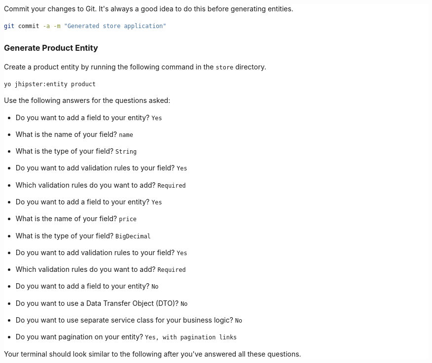 Commit your changes to Git. It's always a good idea to do this before generating entities.

```bash
git commit -a -m "Generated store application"
```

### Generate Product Entity

Create a product entity by running the following command in the `store` directory.

```bash
yo jhipster:entity product
```

Use the following answers for the questions asked:

* Do you want to add a field to your entity? `Yes`
* What is the name of your field? `name`
* What is the type of your field? `String`
* Do you want to add validation rules to your field? `Yes`
* Which validation rules do you want to add? `Required`

* Do you want to add a field to your entity? `Yes`
* What is the name of your field? `price`
* What is the type of your field? `BigDecimal`
* Do you want to add validation rules to your field? `Yes`
* Which validation rules do you want to add? `Required`

* Do you want to add a field to your entity? `No`

* Do you want to use a Data Transfer Object (DTO)? `No`
* Do you want to use separate service class for your business logic? `No`
* Do you want pagination on your entity? `Yes, with pagination links`

Your terminal should look similar to the following after you've answered all these questions.
